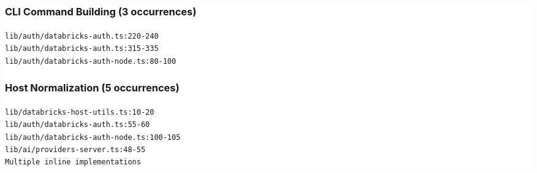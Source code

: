 ### CLI Command Building (3 occurrences)
```
lib/auth/databricks-auth.ts:220-240
lib/auth/databricks-auth.ts:315-335
lib/auth/databricks-auth-node.ts:80-100
```

### Host Normalization (5 occurrences)
```
lib/databricks-host-utils.ts:10-20
lib/auth/databricks-auth.ts:55-60
lib/auth/databricks-auth-node.ts:100-105
lib/ai/providers-server.ts:48-55
Multiple inline implementations
```